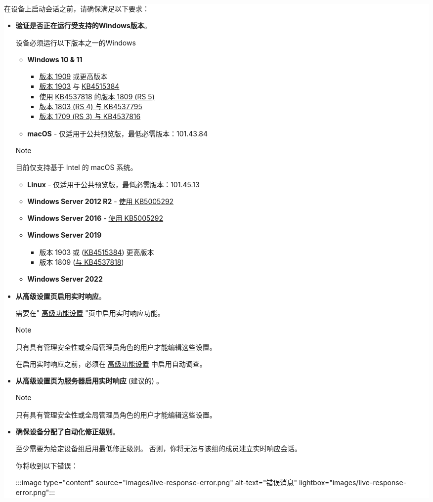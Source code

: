 在设备上启动会话之前，请确保满足以下要求：

- **验证是否正在运行受支持的Windows版本**。

  设备必须运行以下版本之一的Windows

  - **Windows 10 & 11**
    - [版本 1909](/windows/whats-new/whats-new-windows-10-version-1909) 或更高版本
    - [版本 1903](/windows/whats-new/whats-new-windows-10-version-1903) 与 [KB4515384](https://support.microsoft.com/help/4515384/windows-10-update-kb4515384)
    - 使用 [KB4537818](https://support.microsoft.com/help/4537818/windows-10-update-kb4537818) 的[版本 1809 (RS 5) ](/windows/whats-new/whats-new-windows-10-version-1809)
    - [版本 1803 (RS 4) ](/windows/whats-new/whats-new-windows-10-version-1803) [与 KB4537795](https://support.microsoft.com/help/4537795/windows-10-update-kb4537795)
    - [版本 1709 (RS 3) ](/windows/whats-new/whats-new-windows-10-version-1709) [与 KB4537816](https://support.microsoft.com/help/4537816/windows-10-update-kb4537816)

  - **macOS** - 仅适用于公共预览版，最低必需版本：101.43.84

   > [!NOTE]
   > 目前仅支持基于 Intel 的 macOS 系统。

  - **Linux** - 仅适用于公共预览版，最低必需版本：101.45.13

  - **Windows Server 2012 R2** - [使用 KB5005292](https://support.microsoft.com/topic/microsoft-defender-for-endpoint-update-for-edr-sensor-f8f69773-f17f-420f-91f4-a8e5167284ac)

  - **Windows Server 2016** - [使用 KB5005292](https://support.microsoft.com/topic/microsoft-defender-for-endpoint-update-for-edr-sensor-f8f69773-f17f-420f-91f4-a8e5167284ac)

  - **Windows Server 2019**
    - 版本 1903 或 ([KB4515384](https://support.microsoft.com/help/4515384/windows-10-update-kb4515384)) 更高版本
    - 版本 1809 ([与 KB4537818](https://support.microsoft.com/help/4537818/windows-10-update-kb4537818)) 

  - **Windows Server 2022**

- **从高级设置页启用实时响应**。

  需要在" [高级功能设置](advanced-features.md) "页中启用实时响应功能。

  > [!NOTE]
  > 只有具有管理安全性或全局管理员角色的用户才能编辑这些设置。
  >
  > 在启用实时响应之前，必须在 [高级功能设置](advanced-features.md) 中启用自动调查。

- **从高级设置页为服务器启用实时响应** (建议的) 。

  > [!NOTE]
  > 只有具有管理安全性或全局管理员角色的用户才能编辑这些设置。

- **确保设备分配了自动化修正级别**。

  至少需要为给定设备组启用最低修正级别。 否则，你将无法与该组的成员建立实时响应会话。

  你将收到以下错误：

  :::image type="content" source="images/live-response-error.png" alt-text="错误消息" lightbox="images/live-response-error.png":::
